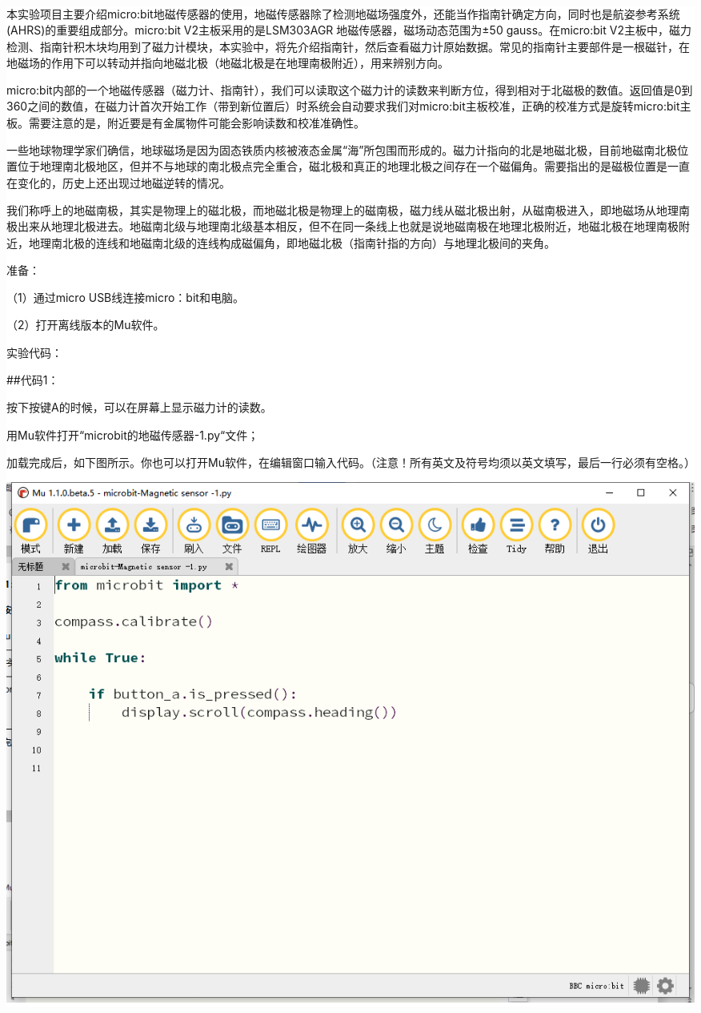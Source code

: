 本实验项目主要介绍micro:bit地磁传感器的使用，地磁传感器除了检测地磁场强度外，还能当作指南针确定方向，同时也是航姿参考系统(AHRS)的重要组成部分。micro:bit V2主板采用的是LSM303AGR 地磁传感器，磁场动态范围为±50 gauss。在micro:bit V2主板中，磁力检测、指南针积木块均用到了磁力计模块，本实验中，将先介绍指南针，然后查看磁力计原始数据。常见的指南针主要部件是一根磁针，在地磁场的作用下可以转动并指向地磁北极（地磁北极是在地理南极附近），用来辨别方向。

micro:bit内部的一个地磁传感器（磁力计、指南针），我们可以读取这个磁力计的读数来判断方位，得到相对于北磁极的数值。返回值是0到360之间的数值，在磁力计首次开始工作（带到新位置后）时系统会自动要求我们对micro:bit主板校准，正确的校准方式是旋转micro:bit主板。需要注意的是，附近要是有金属物件可能会影响读数和校准准确性。

一些地球物理学家们确信，地球磁场是因为固态铁质内核被液态金属“海”所包围而形成的。磁力计指向的北是地磁北极，目前地磁南北极位置位于地理南北极地区，但并不与地球的南北极点完全重合，磁北极和真正的地理北极之间存在一个磁偏角。需要指出的是磁极位置是一直在变化的，历史上还出现过地磁逆转的情况。

我们称呼上的地磁南极，其实是物理上的磁北极，而地磁北极是物理上的磁南极，磁力线从磁北极出射，从磁南极进入，即地磁场从地理南极出来从地理北极进去。地磁南北级与地理南北级基本相反，但不在同一条线上也就是说地磁南极在地理北极附近，地磁北极在地理南极附近，地理南北极的连线和地磁南北级的连线构成磁偏角，即地磁北极（指南针指的方向）与地理北极间的夹角。

准备：

（1）通过micro USB线连接micro：bit和电脑。

（2）打开离线版本的Mu软件。

实验代码：

##代码1：

按下按键A的时候，可以在屏幕上显示磁力计的读数。

用Mu软件打开“microbit的地磁传感器-1.py“文件；

加载完成后，如下图所示。你也可以打开Mu软件，在编辑窗口输入代码。（注意！所有英文及符号均须以英文填写，最后一行必须有空格。）

![](media/e22494eb9e2acc1dbf55f9140b059a79.png)
